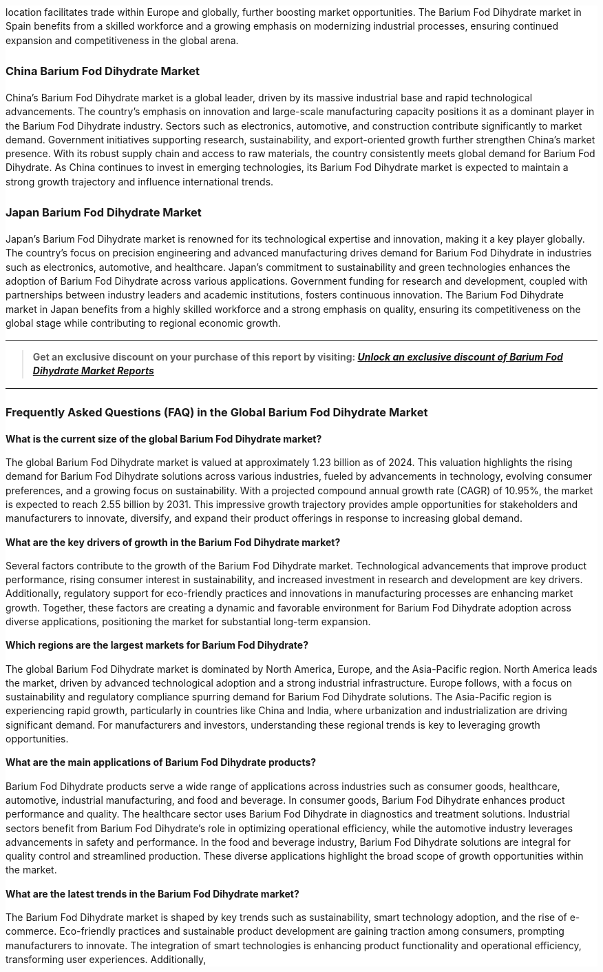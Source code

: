 location facilitates trade within Europe and globally, further boosting market opportunities. The Barium Fod Dihydrate market in Spain benefits from a skilled workforce and a growing emphasis on modernizing industrial processes, ensuring continued expansion and competitiveness in the global arena.</p><h3>China Barium Fod Dihydrate Market</h3><p>China&rsquo;s Barium Fod Dihydrate market is a global leader, driven by its massive industrial base and rapid technological advancements. The country&rsquo;s emphasis on innovation and large-scale manufacturing capacity positions it as a dominant player in the Barium Fod Dihydrate industry. Sectors such as electronics, automotive, and construction contribute significantly to market demand. Government initiatives supporting research, sustainability, and export-oriented growth further strengthen China&rsquo;s market presence. With its robust supply chain and access to raw materials, the country consistently meets global demand for Barium Fod Dihydrate. As China continues to invest in emerging technologies, its Barium Fod Dihydrate market is expected to maintain a strong growth trajectory and influence international trends.</p><h3>Japan Barium Fod Dihydrate Market</h3><p>Japan&rsquo;s Barium Fod Dihydrate market is renowned for its technological expertise and innovation, making it a key player globally. The country&rsquo;s focus on precision engineering and advanced manufacturing drives demand for Barium Fod Dihydrate in industries such as electronics, automotive, and healthcare. Japan&rsquo;s commitment to sustainability and green technologies enhances the adoption of Barium Fod Dihydrate across various applications. Government funding for research and development, coupled with partnerships between industry leaders and academic institutions, fosters continuous innovation. The Barium Fod Dihydrate market in Japan benefits from a highly skilled workforce and a strong emphasis on quality, ensuring its competitiveness on the global stage while contributing to regional economic growth.</p><hr /><blockquote><p><strong>Get an exclusive discount on your purchase of this report by visiting: <em><a href="://marketresearchpulse.com/ask-for-discount/111080?utm_source=Github&amp;utm_medium=0112">Unlock an exclusive discount of Barium Fod Dihydrate Market Reports</a></em>&nbsp;</strong></p></blockquote><hr /><h3>Frequently Asked Questions (FAQ) in the Global Barium Fod Dihydrate Market</h3><p><strong>What is the current size of the global Barium Fod Dihydrate market?</strong></p><p>The global Barium Fod Dihydrate market is valued at approximately 1.23 billion as of 2024. This valuation highlights the rising demand for Barium Fod Dihydrate solutions across various industries, fueled by advancements in technology, evolving consumer preferences, and a growing focus on sustainability. With a projected compound annual growth rate (CAGR) of 10.95%, the market is expected to reach 2.55 billion by 2031. This impressive growth trajectory provides ample opportunities for stakeholders and manufacturers to innovate, diversify, and expand their product offerings in response to increasing global demand.</p><p><strong>What are the key drivers of growth in the Barium Fod Dihydrate market?</strong></p><p>Several factors contribute to the growth of the Barium Fod Dihydrate market. Technological advancements that improve product performance, rising consumer interest in sustainability, and increased investment in research and development are key drivers. Additionally, regulatory support for eco-friendly practices and innovations in manufacturing processes are enhancing market growth. Together, these factors are creating a dynamic and favorable environment for Barium Fod Dihydrate adoption across diverse applications, positioning the market for substantial long-term expansion.</p><p><strong>Which regions are the largest markets for Barium Fod Dihydrate?</strong></p><p>The global Barium Fod Dihydrate market is dominated by North America, Europe, and the Asia-Pacific region. North America leads the market, driven by advanced technological adoption and a strong industrial infrastructure. Europe follows, with a focus on sustainability and regulatory compliance spurring demand for Barium Fod Dihydrate solutions. The Asia-Pacific region is experiencing rapid growth, particularly in countries like China and India, where urbanization and industrialization are driving significant demand. For manufacturers and investors, understanding these regional trends is key to leveraging growth opportunities.</p><p><strong>What are the main applications of Barium Fod Dihydrate products?</strong></p><p>Barium Fod Dihydrate products serve a wide range of applications across industries such as consumer goods, healthcare, automotive, industrial manufacturing, and food and beverage. In consumer goods, Barium Fod Dihydrate enhances product performance and quality. The healthcare sector uses Barium Fod Dihydrate in diagnostics and treatment solutions. Industrial sectors benefit from Barium Fod Dihydrate&rsquo;s role in optimizing operational efficiency, while the automotive industry leverages advancements in safety and performance. In the food and beverage industry, Barium Fod Dihydrate solutions are integral for quality control and streamlined production. These diverse applications highlight the broad scope of growth opportunities within the market.</p><p><strong>What are the latest trends in the Barium Fod Dihydrate market?</strong></p><p>The Barium Fod Dihydrate market is shaped by key trends such as sustainability, smart technology adoption, and the rise of e-commerce. Eco-friendly practices and sustainable product development are gaining traction among consumers, prompting manufacturers to innovate. The integration of smart technologies is enhancing product functionality and operational efficiency, transforming user experiences. Additionally,
